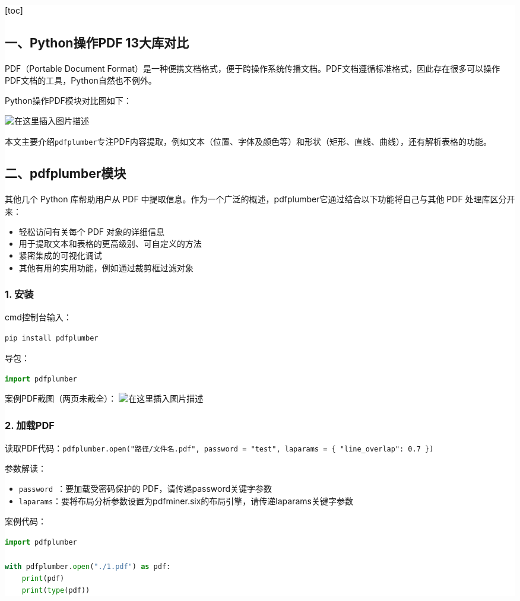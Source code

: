 [toc]

## 一、Python操作PDF 13大库对比

PDF（Portable Document Format）是一种便携文档格式，便于跨操作系统传播文档。PDF文档遵循标准格式，因此存在很多可以操作PDF文档的工具，Python自然也不例外。

Python操作PDF模块对比图如下：

![在这里插入图片描述](https://img-blog.csdnimg.cn/da4381f4cce14035b2aed9dbf4ae203f.png)

本文主要介绍`pdfplumber`专注PDF内容提取，例如文本（位置、字体及颜色等）和形状（矩形、直线、曲线），还有解析表格的功能。

## 二、pdfplumber模块

其他几个 Python 库帮助用户从 PDF 中提取信息。作为一个广泛的概述，pdfplumber它通过结合以下功能将自己与其他 PDF 处理库区分开来：

- 轻松访问有关每个 PDF 对象的详细信息
- 用于提取文本和表格的更高级别、可自定义的方法
- 紧密集成的可视化调试
- 其他有用的实用功能，例如通过裁剪框过滤对象

### 1. 安装

cmd控制台输入：

```python
pip install pdfplumber
```

导包：

```python
import pdfplumber
```

案例PDF截图（两页未截全）：
![在这里插入图片描述](https://img-blog.csdnimg.cn/bff2bbce6e32401b8099ebb4e088a4fa.png)

### 2. 加载PDF

读取PDF代码：`pdfplumber.open("路径/文件名.pdf", password = "test", laparams = { "line_overlap": 0.7 })`

参数解读：

- `password `：要加载受密码保护的 PDF，请传递password关键字参数
- `laparams`：要将布局分析参数设置为pdfminer.six的布局引擎，请传递laparams关键字参数

案例代码：

```python
import pdfplumber

with pdfplumber.open("./1.pdf") as pdf:
    print(pdf)
    print(type(pdf))
```
